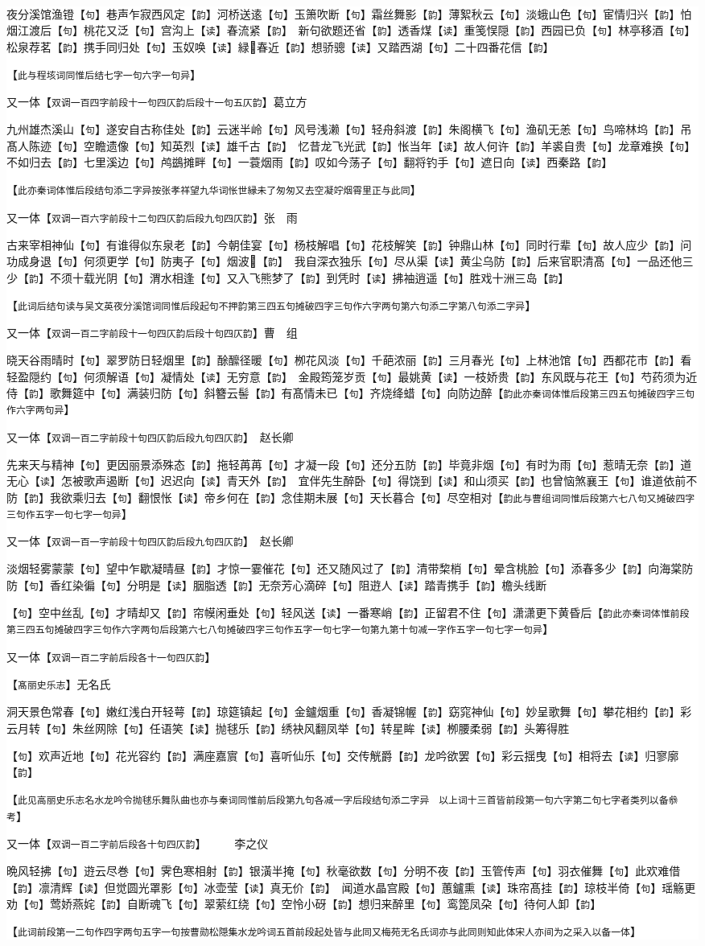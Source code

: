 夜分溪馆渔镫【`句`】巷声乍寂西风定【`韵`】河桥送逺【`句`】玉箫吹断【`句`】霜丝舞影【`韵`】薄絮秋云【`句`】淡蛾山色【`句`】宦情归兴【`韵`】怕烟江渡后【`句`】桃花又泛【`句`】宫沟上【`读`】春流紧【`韵`】　新句欲题还省【`韵`】透香煤【`读`】重笺悮隠【`韵`】西园已负【`句`】林亭移酒【`句`】松泉荐茗【`韵`】携手同归处【`句`】玉奴唤【`读`】緑春近【`韵`】想骄骢【`读`】又踏西湖【`句`】二十四番花信【`韵`】  

【`此与程垓词同惟后结七字一句六字一句异`】  

又一体【`双调一百四字前段十一句四仄韵后段十一句五仄韵`】葛立方  

九州雄杰溪山【`句`】遂安自古称佳处【`韵`】云迷半岭【`句`】风号浅濑【`句`】轻舟斜渡【`韵`】朱阁横飞【`句`】渔矶无恙【`句`】鸟啼林坞【`韵`】吊髙人陈迹【`句`】空瞻遗像【`句`】知英烈【`读`】雄千古【`韵`】　忆昔龙飞光武【`韵`】怅当年【`读`】故人何许【`韵`】羊裘自贵【`句`】龙章难换【`句`】不如归去【`韵`】七里溪边【`句`】鸬鷀摊畔【`句`】一蓑烟雨【`韵`】叹如今荡子【`句`】翻将钓手【`句`】遮日向【`读`】西秦路【`韵`】  

【`此亦秦词体惟后段结句添二字异按张孝祥望九华词怅世縁未了匆匆又去空凝竚烟霄里正与此同`】  

又一体【`双调一百六字前段十二句四仄韵后段九句四仄韵`】张　雨  

古来宰相神仙【`句`】有谁得似东泉老【`韵`】今朝佳宴【`句`】杨枝解唱【`句`】花枝解笑【`韵`】钟鼎山林【`句`】同时行辈【`句`】故人应少【`韵`】问功成身退【`句`】何须更学【`句`】防夷子【`句`】烟波【`韵`】　我自深衣独乐【`句`】尽从渠【`读`】黄尘乌防【`韵`】后来官职清髙【`句`】一品还他三少【`韵`】不须十载光阴【`句`】渭水相逢【`句`】又入飞熊梦了【`韵`】到凭时【`读`】拂袖逍遥【`句`】胜戏十洲三岛【`韵`】  

【`此词后结句读与吴文英夜分溪馆词同惟后段起句不押韵第三四五句摊破四字三句作六字两句第六句添二字第八句添二字异`】  

又一体【`双调一百二字前段十一句四仄韵后段十句四仄韵`】曹　组  

晓天谷雨晴时【`句`】翠罗防日轻烟里【`韵`】酴醿径暖【`句`】栁花风淡【`句`】千葩浓丽【`韵`】三月春光【`句`】上林池馆【`句`】西都花市【`韵`】看轻盈隠约【`句`】何须解语【`句`】凝情处【`读`】无穷意【`韵`】　金殿筠笼岁贡【`句`】最姚黄【`读`】一枝娇贵【`韵`】东风既与花王【`句`】芍药须为近侍【`韵`】歌舞筵中【`句`】满装归防【`句`】斜簪云髻【`韵`】有髙情未已【`句`】齐烧绛蜡【`句`】向防边醉【`韵此亦秦词体惟后段第三四五句摊破四字三句作六字两句异`】  

又一体【`双调一百二字前段十句四仄韵后段九句四仄韵`】　赵长卿  

先来天与精神【`句`】更因丽景添殊态【`韵`】拖轻苒苒【`句`】才凝一段【`句`】还分五防【`韵`】毕竟非烟【`句`】有时为雨【`句`】惹晴无奈【`韵`】道无心【`读`】怎被歌声遏断【`句`】迟迟向【`读`】青天外【`韵`】　宜伴先生醉卧【`句`】得饶到【`读`】和山须买【`韵`】也曾恼煞襄王【`句`】谁道依前不防【`韵`】我欲乘归去【`句`】翻恨怅【`读`】帝乡何在【`韵`】念佳期未展【`句`】天长暮合【`句`】尽空相对【`韵此与曹组词同惟后段第六七八句又摊破四字三句作五字一句七字一句异`】  

又一体【`双调一百一字前段十句四仄韵后段九句四仄韵`】　赵长卿  

淡烟轻雾蒙蒙【`句`】望中乍歇凝晴昼【`韵`】才惊一霎催花【`句`】还又随风过了【`韵`】清带棃梢【`句`】晕含桃脸【`句`】添春多少【`韵`】向海棠防防【`句`】香红染徧【`句`】分明是【`读`】胭脂透【`韵`】无奈芳心滴碎【`句`】阻逰人【`读`】踏青携手【`韵`】檐头线断  

【`句`】空中丝乱【`句`】才晴却又【`韵`】帘幙闲垂处【`句`】轻风送【`读`】一番寒峭【`韵`】正留君不住【`句`】潇潇更下黄昏后【`韵此亦秦词体惟前段第三四五句摊破四字三句作六字两句后段第六七八句摊破四字三句作五字一句七字一句第九第十句减一字作五字一句七字一句异`】  

又一体【`双调一百二字前后段各十一句四仄韵`】  

【`髙丽史乐志`】无名氏  

洞天景色常春【`句`】嫩红浅白开轻萼【`韵`】琼筵镇起【`句`】金鑪烟重【`句`】香凝锦幄【`韵`】窈窕神仙【`句`】妙呈歌舞【`句`】攀花相约【`韵`】彩云月转【`句`】朱丝网除【`句`】任语笑【`读`】抛毬乐【`韵`】绣袂风翻凤举【`句`】转星眸【`读`】栁腰柔弱【`韵`】头筹得胜  

【`句`】欢声近地【`句`】花光容约【`韵`】满座嘉賔【`句`】喜听仙乐【`句`】交传觥爵【`韵`】龙吟欲罢【`句`】彩云揺曳【`句`】相将去【`读`】归寥廓【`韵`】  

【`此见高丽史乐志名水龙吟令抛毬乐舞队曲也亦与秦词同惟前后段第九句各减一字后段结句添二字异　以上词十三首皆前段第一句六字第二句七字者类列以备叅考`】  

又一体【`双调一百二字前后段各十句四仄韵`】　　　李之仪  

晩风轻拂【`句`】逰云尽巻【`句`】霁色寒相射【`韵`】银潢半掩【`句`】秋毫欲数【`句`】分明不夜【`韵`】玉管传声【`句`】羽衣催舞【`句`】此欢难借【`韵`】凛清辉【`读`】但觉圆光罩影【`句`】冰壶莹【`读`】真无价【`韵`】　闻道水晶宫殿【`句`】蕙鑪熏【`读`】珠帘髙挂【`韵`】琼枝半倚【`句`】瑶觞更劝【`句`】莺娇燕姹【`韵`】自断魂飞【`句`】翠萦红绕【`句`】空怜小砑【`韵`】想归来醉里【`句`】鸾箆凤朶【`句`】待何人卸【`韵`】  

【`此词前段第一二句作四字两句五字一句按曹勋松隠集水龙吟词五首前段起处皆与此同又梅苑无名氏词亦与此同则知此体宋人亦间为之采入以备一体`】  
